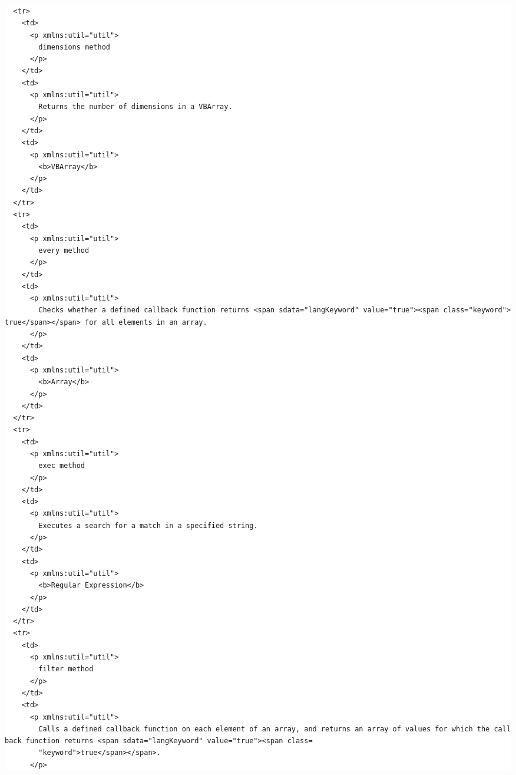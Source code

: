       <tr>
        <td>
          <p xmlns:util="util">
            dimensions method
          </p>
        </td>
        <td>
          <p xmlns:util="util">
            Returns the number of dimensions in a VBArray.
          </p>
        </td>
        <td>
          <p xmlns:util="util">
            <b>VBArray</b>
          </p>
        </td>
      </tr>
      <tr>
        <td>
          <p xmlns:util="util">
            every method
          </p>
        </td>
        <td>
          <p xmlns:util="util">
            Checks whether a defined callback function returns <span sdata="langKeyword" value="true"><span class="keyword">true</span></span> for all elements in an array.
          </p>
        </td>
        <td>
          <p xmlns:util="util">
            <b>Array</b>
          </p>
        </td>
      </tr>
      <tr>
        <td>
          <p xmlns:util="util">
            exec method
          </p>
        </td>
        <td>
          <p xmlns:util="util">
            Executes a search for a match in a specified string.
          </p>
        </td>
        <td>
          <p xmlns:util="util">
            <b>Regular Expression</b>
          </p>
        </td>
      </tr>
      <tr>
        <td>
          <p xmlns:util="util">
            filter method
          </p>
        </td>
        <td>
          <p xmlns:util="util">
            Calls a defined callback function on each element of an array, and returns an array of values for which the callback function returns <span sdata="langKeyword" value="true"><span class=
            "keyword">true</span></span>.
          </p>